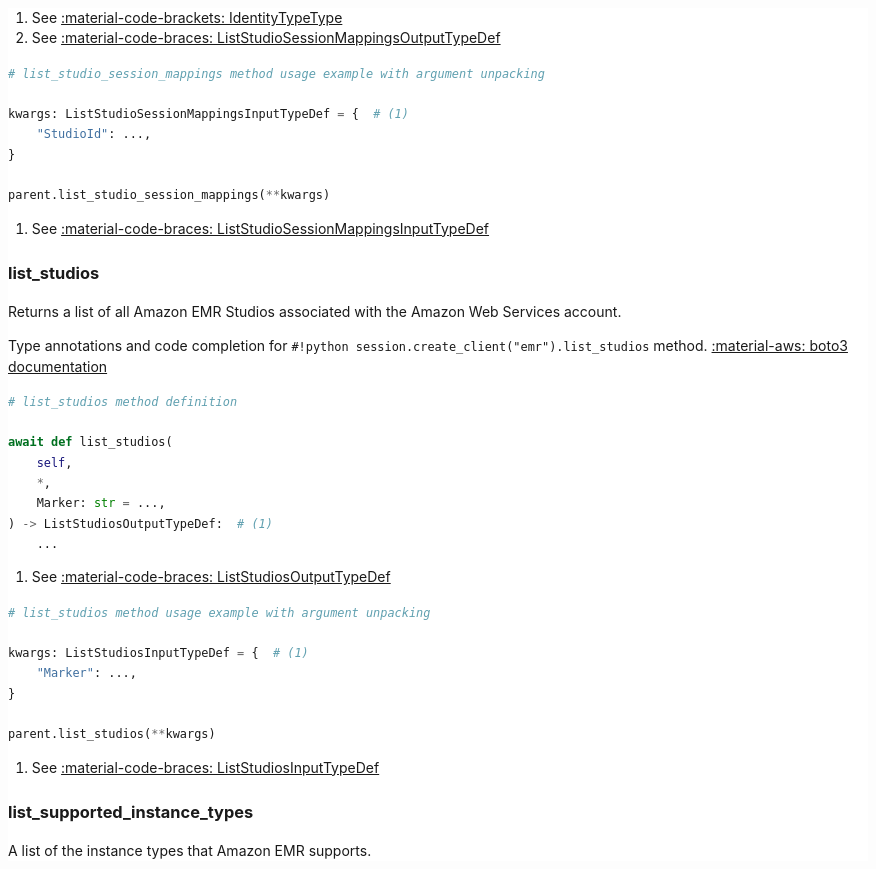 1. See [:material-code-brackets: IdentityTypeType](./literals.md#identitytypetype)
2. See [:material-code-braces: ListStudioSessionMappingsOutputTypeDef](./type_defs.md#liststudiosessionmappingsoutputtypedef)


```python
# list_studio_session_mappings method usage example with argument unpacking

kwargs: ListStudioSessionMappingsInputTypeDef = {  # (1)
    "StudioId": ...,
}

parent.list_studio_session_mappings(**kwargs)
```

1. See [:material-code-braces: ListStudioSessionMappingsInputTypeDef](./type_defs.md#liststudiosessionmappingsinputtypedef)

### list\_studios

Returns a list of all Amazon EMR Studios associated with the Amazon Web
Services account.

Type annotations and code completion for `#!python session.create_client("emr").list_studios` method.
[:material-aws: boto3 documentation](https://boto3.amazonaws.com/v1/documentation/api/latest/reference/services/emr/client/list_studios.html)

```python
# list_studios method definition

await def list_studios(
    self,
    *,
    Marker: str = ...,
) -> ListStudiosOutputTypeDef:  # (1)
    ...
```

1. See [:material-code-braces: ListStudiosOutputTypeDef](./type_defs.md#liststudiosoutputtypedef)


```python
# list_studios method usage example with argument unpacking

kwargs: ListStudiosInputTypeDef = {  # (1)
    "Marker": ...,
}

parent.list_studios(**kwargs)
```

1. See [:material-code-braces: ListStudiosInputTypeDef](./type_defs.md#liststudiosinputtypedef)

### list\_supported\_instance\_types

A list of the instance types that Amazon EMR supports.
